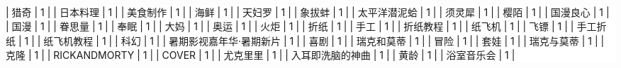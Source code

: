 | 猎奇 | 1 |
| 日本料理 | 1 |
| 美食制作 | 1 |
| 海鲜 | 1 |
| 天妇罗 | 1 |
| 象拔蚌 | 1 |
| 太平洋潜泥蛤 | 1 |
| 须灵犀 | 1 |
| 樱陌 | 1 |
| 国漫良心 | 1 |
| 国漫 | 1 |
| 眷思量 | 1 |
| 奉眠 | 1 |
| 大妈 | 1 |
| 奥运 | 1 |
| 火炬 | 1 |
| 折纸 | 1 |
| 手工 | 1 |
| 折纸教程 | 1 |
| 纸飞机 | 1 |
| 飞镖 | 1 |
| 手工折纸 | 1 |
| 纸飞机教程 | 1 |
| 科幻 | 1 |
| 暑期影视嘉年华·暑期新片 | 1 |
| 喜剧 | 1 |
| 瑞克和莫蒂 | 1 |
| 冒险 | 1 |
| 套娃 | 1 |
| 瑞克与莫蒂 | 1 |
| 克隆 | 1 |
| RICKANDMORTY | 1 |
| COVER | 1 |
| 尤克里里 | 1 |
| 入耳即洗脑的神曲 | 1 |
| 黄龄 | 1 |
| 浴室音乐会 | 1 |